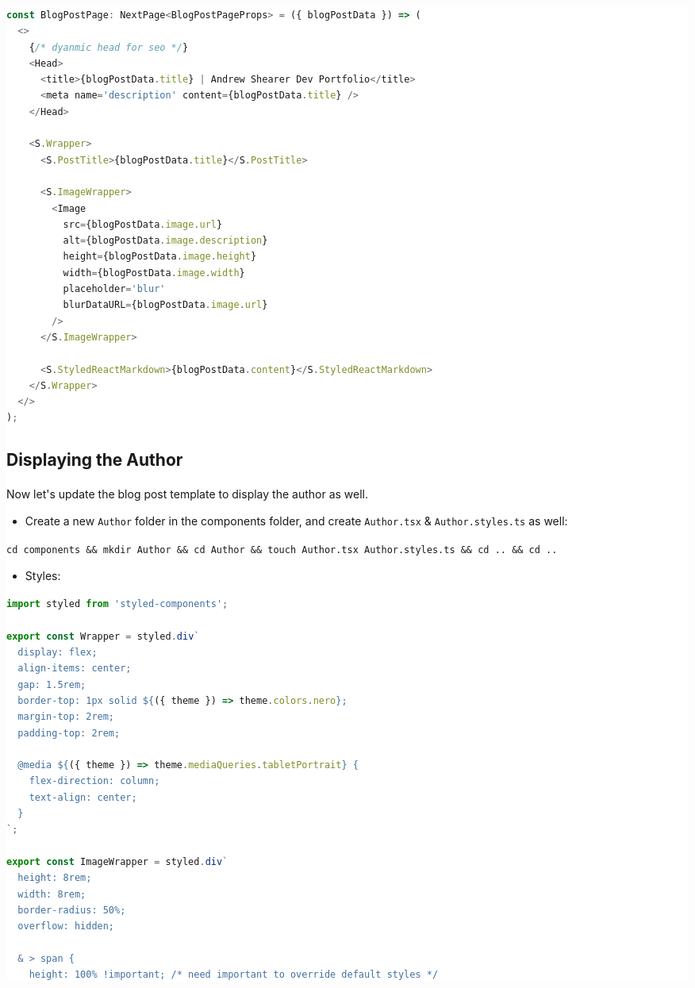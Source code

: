   ```ts
  const BlogPostPage: NextPage<BlogPostPageProps> = ({ blogPostData }) => (
    <>
      {/* dyanmic head for seo */}
      <Head>
        <title>{blogPostData.title} | Andrew Shearer Dev Portfolio</title>
        <meta name='description' content={blogPostData.title} />
      </Head>

      <S.Wrapper>
        <S.PostTitle>{blogPostData.title}</S.PostTitle>

        <S.ImageWrapper>
          <Image
            src={blogPostData.image.url}
            alt={blogPostData.image.description}
            height={blogPostData.image.height}
            width={blogPostData.image.width}
            placeholder='blur'
            blurDataURL={blogPostData.image.url}
          />
        </S.ImageWrapper>

        <S.StyledReactMarkdown>{blogPostData.content}</S.StyledReactMarkdown>
      </S.Wrapper>
    </>
  );
  ```

## Displaying the Author

Now let's update the blog post template to display the author as well.

- Create a new `Author` folder in the components folder, and create `Author.tsx` & `Author.styles.ts` as well:

`cd components && mkdir Author && cd Author && touch Author.tsx Author.styles.ts && cd .. && cd ..`

- Styles:

```ts
import styled from 'styled-components';

export const Wrapper = styled.div`
  display: flex;
  align-items: center;
  gap: 1.5rem;
  border-top: 1px solid ${({ theme }) => theme.colors.nero};
  margin-top: 2rem;
  padding-top: 2rem;

  @media ${({ theme }) => theme.mediaQueries.tabletPortrait} {
    flex-direction: column;
    text-align: center;
  }
`;

export const ImageWrapper = styled.div`
  height: 8rem;
  width: 8rem;
  border-radius: 50%;
  overflow: hidden;

  & > span {
    height: 100% !important; /* need important to override default styles */

```